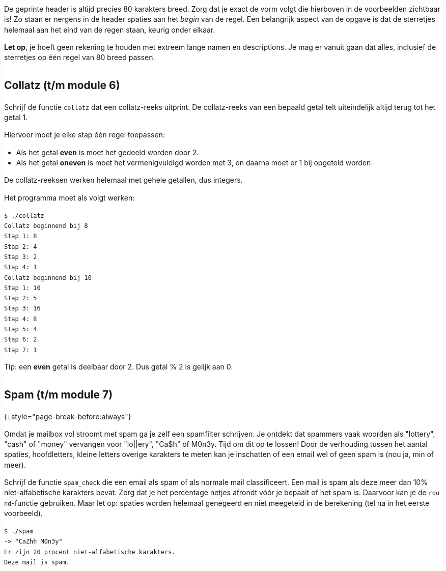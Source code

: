 
De geprinte header is altijd precies 80 karakters breed. Zorg dat je exact de vorm volgt die hierboven in de voorbeelden zichtbaar is! Zo staan er nergens in de header spaties aan het *begin* van de regel. Een belangrijk aspect van de opgave is dat de sterretjes helemaal aan het eind van de regen staan, keurig onder elkaar.

**Let op**, je hoeft geen rekening te houden met extreem lange namen en descriptions. Je mag er vanuit gaan dat alles, inclusief de sterretjes op één regel van 80 breed passen.

## Collatz (t/m module 6)

Schrijf de functie `collatz` dat een collatz-reeks uitprint. De collatz-reeks van een bepaald getal telt uiteindelijk altijd terug tot het getal 1.

Hiervoor moet je elke stap één regel toepassen:

-   Als het getal **even** is moet het gedeeld worden door 2.
-   Als het getal **oneven** is moet het vermenigvuldigd worden met 3, 
    en daarna moet er 1 bij opgeteld worden.

De collatz-reeksen werken helemaal met gehele getallen, dus integers.

Het programma moet als volgt werken:

    $ ./collatz
    Collatz beginnend bij 8
    Stap 1: 8
    Stap 2: 4
    Stap 3: 2
    Stap 4: 1
    Collatz beginnend bij 10
    Stap 1: 10
    Stap 2: 5
    Stap 3: 16
    Stap 4: 8
    Stap 5: 4
    Stap 6: 2
    Stap 7: 1

Tip: een **even** getal is deelbaar door 2. Dus getal % 2 is gelijk aan 0.

## Spam (t/m module 7)
{: style="page-break-before:always"}

Omdat je mailbox vol stroomt met spam ga je zelf een spamfilter schrijven. Je ontdekt dat spammers vaak woorden als "lottery", "cash" of "money" vervangen voor "lo\|\|ery", "Ca$h" of M0n3y. Tijd om dit op te lossen! Door de verhouding tussen het aantal spaties, hoofdletters, kleine letters overige karakters te meten kan je inschatten of een email wel of geen spam is (nou ja, min of meer).

Schrijf de functie `spam_check` die een email als spam of als normale mail classificeert. Een mail is spam als deze meer dan 10% niet-alfabetische karakters bevat. Zorg dat je het percentage netjes afrondt vóór je bepaalt of het spam is. Daarvoor kan je de `round`-functie gebruiken. Maar let op: spaties worden helemaal genegeerd en niet meegeteld in de berekening (tel na in het eerste voorbeeld).

    $ ./spam
    -> "CaZhh M0n3y"
    Er zijn 20 procent niet-alfabetische karakters.
    Deze mail is spam.
